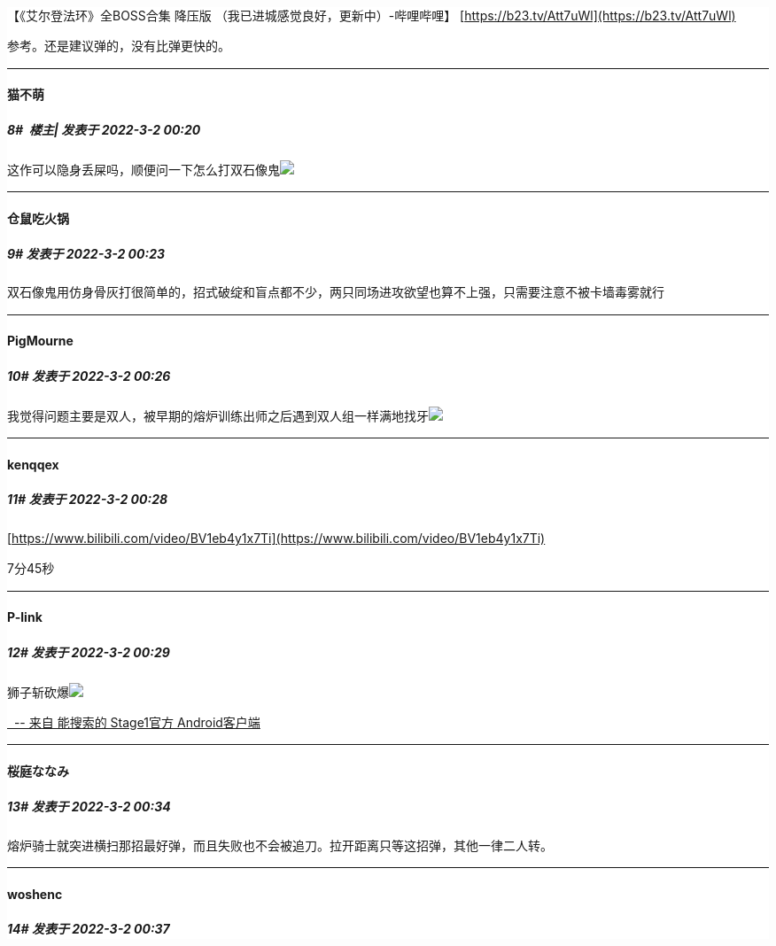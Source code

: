【《艾尔登法环》全BOSS合集 降压版 （我已进城感觉良好，更新中）-哔哩哔哩】 [https://b23.tv/Att7uWl](https://b23.tv/Att7uWl)

参考。还是建议弹的，没有比弹更快的。

*****

####  猫不萌  
##### 8#         楼主| 发表于 2022-3-2 00:20

这作可以隐身丢屎吗，顺便问一下怎么打双石像鬼<img src="https://static.saraba1st.com/image/smiley/face2017/016.png" referrerpolicy="no-referrer">

*****

####  仓鼠吃火锅  
##### 9#       发表于 2022-3-2 00:23

双石像鬼用仿身骨灰打很简单的，招式破绽和盲点都不少，两只同场进攻欲望也算不上强，只需要注意不被卡墙毒雾就行

*****

####  PigMourne  
##### 10#       发表于 2022-3-2 00:26

我觉得问题主要是双人，被早期的熔炉训练出师之后遇到双人组一样满地找牙<img src="https://static.saraba1st.com/image/smiley/face2017/001.png" referrerpolicy="no-referrer">

*****

####  kenqqex  
##### 11#       发表于 2022-3-2 00:28

[https://www.bilibili.com/video/BV1eb4y1x7Ti](https://www.bilibili.com/video/BV1eb4y1x7Ti)

7分45秒

*****

####  P-link  
##### 12#       发表于 2022-3-2 00:29

狮子斩砍爆<img src="https://static.saraba1st.com/image/smiley/face2017/033.png" referrerpolicy="no-referrer">

[  -- 来自 能搜索的 Stage1官方 Android客户端](https://www.coolapk.com/apk/140634)

*****

####  桜庭ななみ  
##### 13#       发表于 2022-3-2 00:34

熔炉骑士就突进横扫那招最好弹，而且失败也不会被追刀。拉开距离只等这招弹，其他一律二人转。

*****

####  woshenc  
##### 14#       发表于 2022-3-2 00:37
